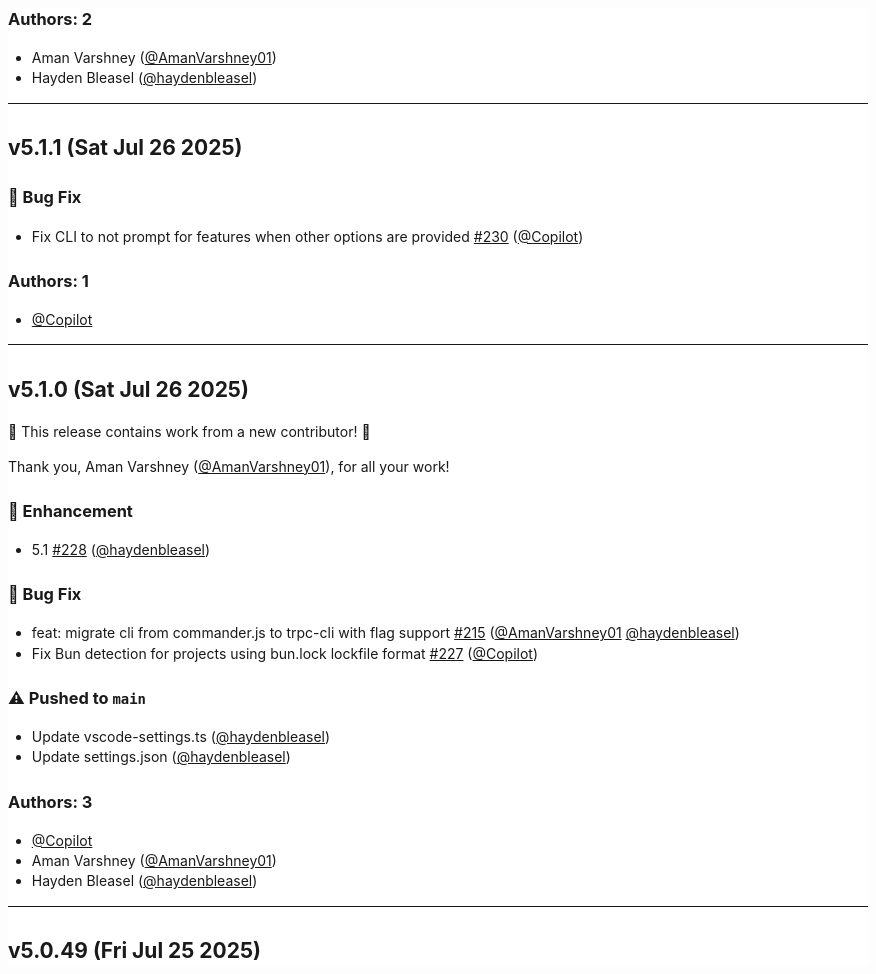 ### Authors: 2

- Aman Varshney ([@AmanVarshney01](https://github.com/AmanVarshney01))
- Hayden Bleasel ([@haydenbleasel](https://github.com/haydenbleasel))

---

## v5.1.1 (Sat Jul 26 2025)

### 🐛 Bug Fix

- Fix CLI to not prompt for features when other options are provided [#230](https://github.com/haydenbleasel/ultracite/pull/230) ([@Copilot](https://github.com/Copilot))

### Authors: 1

- [@Copilot](https://github.com/Copilot)

---

## v5.1.0 (Sat Jul 26 2025)

:tada: This release contains work from a new contributor! :tada:

Thank you, Aman Varshney ([@AmanVarshney01](https://github.com/AmanVarshney01)), for all your work!

### 🚀 Enhancement

- 5.1 [#228](https://github.com/haydenbleasel/ultracite/pull/228) ([@haydenbleasel](https://github.com/haydenbleasel))

### 🐛 Bug Fix

- feat: migrate cli from commander.js to trpc-cli with flag support [#215](https://github.com/haydenbleasel/ultracite/pull/215) ([@AmanVarshney01](https://github.com/AmanVarshney01) [@haydenbleasel](https://github.com/haydenbleasel))
- Fix Bun detection for projects using bun.lock lockfile format [#227](https://github.com/haydenbleasel/ultracite/pull/227) ([@Copilot](https://github.com/Copilot))

### ⚠️ Pushed to `main`

- Update vscode-settings.ts ([@haydenbleasel](https://github.com/haydenbleasel))
- Update settings.json ([@haydenbleasel](https://github.com/haydenbleasel))

### Authors: 3

- [@Copilot](https://github.com/Copilot)
- Aman Varshney ([@AmanVarshney01](https://github.com/AmanVarshney01))
- Hayden Bleasel ([@haydenbleasel](https://github.com/haydenbleasel))

---

## v5.0.49 (Fri Jul 25 2025)
